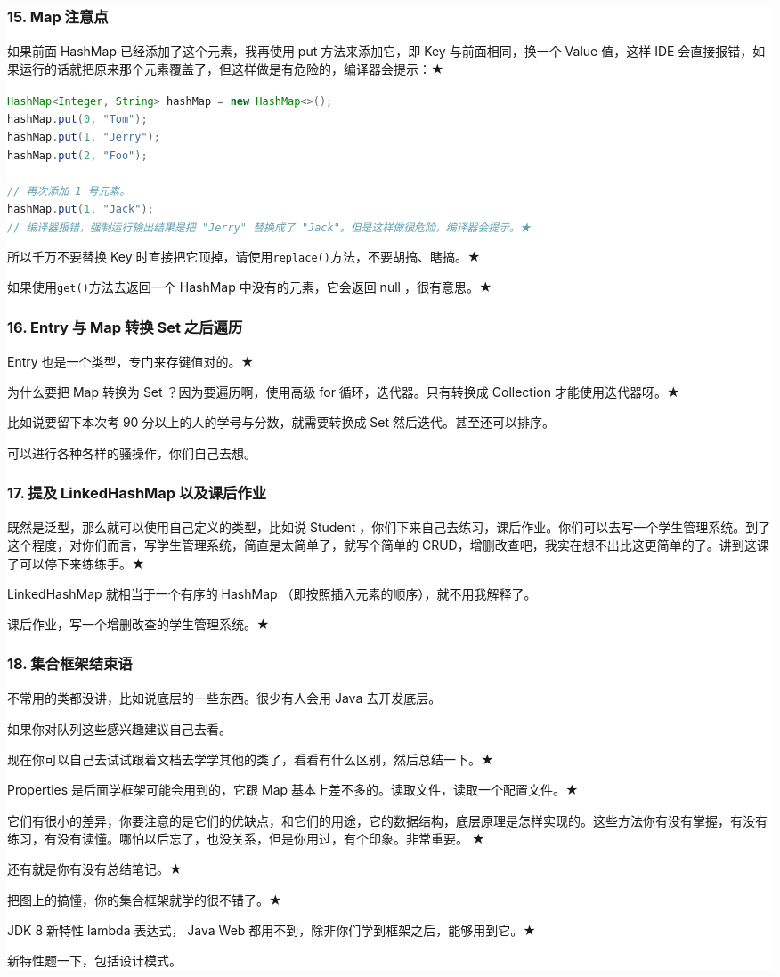 ### 15. Map 注意点

如果前面 HashMap 已经添加了这个元素，我再使用 put 方法来添加它，即 Key 与前面相同，换一个 Value 值，这样 IDE 会直接报错，如果运行的话就把原来那个元素覆盖了，但这样做是有危险的，编译器会提示：★

```java
HashMap<Integer, String> hashMap = new HashMap<>();
hashMap.put(0, "Tom");
hashMap.put(1, "Jerry");
hashMap.put(2, "Foo");

// 再次添加 1 号元素。
hashMap.put(1, "Jack");
// 编译器报错，强制运行输出结果是把 "Jerry" 替换成了 "Jack"。但是这样做很危险，编译器会提示。★
```

所以千万不要替换 Key 时直接把它顶掉，请使用`replace()`方法，不要胡搞、瞎搞。★

如果使用`get()`方法去返回一个 HashMap 中没有的元素，它会返回 null ，很有意思。★

### 16. Entry 与 Map 转换 Set 之后遍历

Entry 也是一个类型，专门来存键值对的。★

为什么要把 Map 转换为 Set ？因为要遍历啊，使用高级 for 循环，迭代器。只有转换成 Collection 才能使用迭代器呀。★

比如说要留下本次考 90 分以上的人的学号与分数，就需要转换成 Set 然后迭代。甚至还可以排序。

可以进行各种各样的骚操作，你们自己去想。

### 17. 提及 LinkedHashMap 以及课后作业

既然是泛型，那么就可以使用自己定义的类型，比如说 Student ，你们下来自己去练习，课后作业。你们可以去写一个学生管理系统。到了这个程度，对你们而言，写学生管理系统，简直是太简单了，就写个简单的 CRUD，增删改查吧，我实在想不出比这更简单的了。讲到这课了可以停下来练练手。★

LinkedHashMap 就相当于一个有序的 HashMap （即按照插入元素的顺序），就不用我解释了。

课后作业，写一个增删改查的学生管理系统。★

### 18. 集合框架结束语

不常用的类都没讲，比如说底层的一些东西。很少有人会用 Java 去开发底层。

如果你对队列这些感兴趣建议自己去看。

现在你可以自己去试试跟着文档去学学其他的类了，看看有什么区别，然后总结一下。★

Properties 是后面学框架可能会用到的，它跟 Map 基本上差不多的。读取文件，读取一个配置文件。★

它们有很小的差异，你要注意的是它们的优缺点，和它们的用途，它的数据结构，底层原理是怎样实现的。这些方法你有没有掌握，有没有练习，有没有读懂。哪怕以后忘了，也没关系，但是你用过，有个印象。非常重要。 ★

还有就是你有没有总结笔记。★

把图上的搞懂，你的集合框架就学的很不错了。★

JDK 8 新特性 lambda 表达式， Java Web 都用不到，除非你们学到框架之后，能够用到它。★

新特性题一下，包括设计模式。
